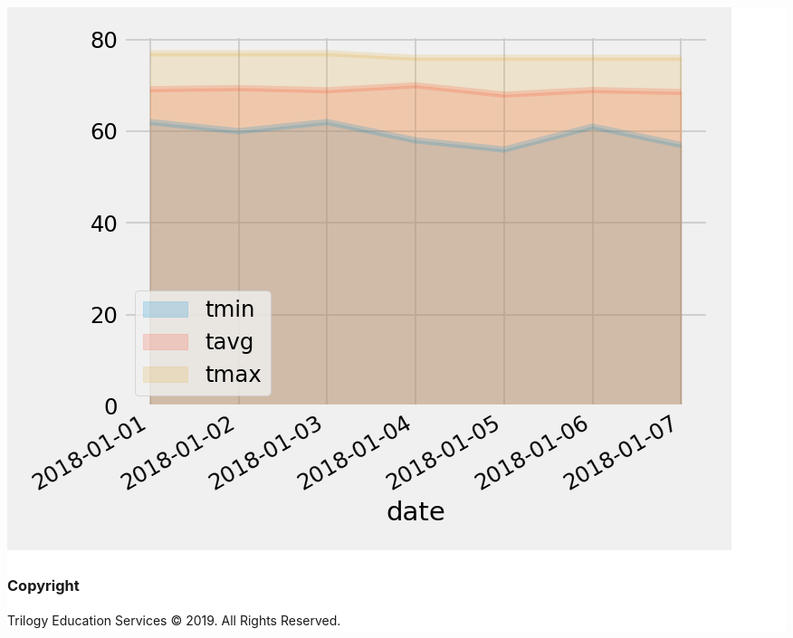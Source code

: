   ![daily-normals](Images/daily-normals.png)

### Copyright

Trilogy Education Services © 2019. All Rights Reserved.
